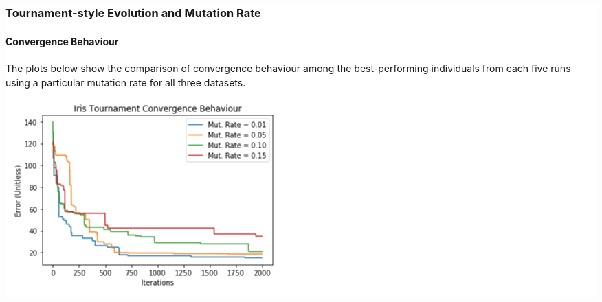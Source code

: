### Tournament-style Evolution and Mutation Rate

#### Convergence Behaviour

The plots below show the comparison of convergence behaviour among the best-performing individuals from each five runs using a particular mutation rate for all three datasets.

<img src="iris-tourney.png" width="400px" />
